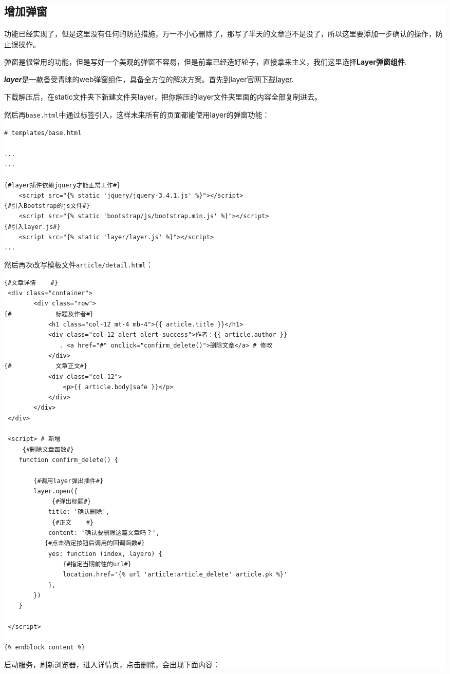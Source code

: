 ## 增加弹窗
功能已经实现了，但是这里没有任何的防范措施，万一不小心删除了，那写了半天的文章岂不是没了，所以这里要添加一步确认的操作，防止误操作。

弹窗是很常用的功能，但是写好一个美观的弹窗不容易，但是前辈已经造好轮子，直接拿来主义，我们这里选择**Layer弹窗组件**.

***layer***是一款备受青睐的web弹窗组件，具备全方位的解决方案。首先到layer官网[下载layer](https://layer.layui.com/).

下载解压后，在static文件夹下新建文件夹layer，把你解压的layer文件夹里面的内容全部复制进去。

然后再`base.html`中通过标签引入，这样未来所有的页面都能使用layer的弹窗功能：

```
# templates/base.html

...
...

{#layer插件依赖jquery才能正常工作#}
    <script src="{% static 'jquery/jquery-3.4.1.js' %}"></script>
{#引入Bootstrap的js文件#}
    <script src="{% static 'bootstrap/js/bootstrap.min.js' %}"></script>
{#引入layer.js#}
    <script src="{% static 'layer/layer.js' %}"></script>
...
```
然后再次改写模板文件`article/detail.html`：

```
{#文章详情    #}
 <div class="container">
        <div class="row">
{#            标题及作者#}
            <h1 class="col-12 mt-4 mb-4">{{ article.title }}</h1>
            <div class="col-12 alert alert-success">作者：{{ article.author }}
               . <a href="#" onclick="confirm_delete()">删除文章</a> # 修改
            </div>
{#            文章正文#}
            <div class="col-12">
                <p>{{ article.body|safe }}</p>
            </div>
        </div>
 </div>

 <script> # 新增
     {#删除文章函数#}
    function confirm_delete() {

        {#调用layer弹出插件#}
        layer.open({
             {#弹出标题#}
            title: '确认删除',
             {#正文    #}
            content: '确认要删除这篇文章吗？',
           {#点击确定按钮后调用的回调函数#}
            yes: function (index, layero) {
                {#指定当期前往的url#}
                location.href='{% url 'article:article_delete' article.pk %}'
            },
        })
    }

 </script>

{% endblock content %}
```
启动服务，刷新浏览器，进入详情页，点击删除，会出现下面内容：